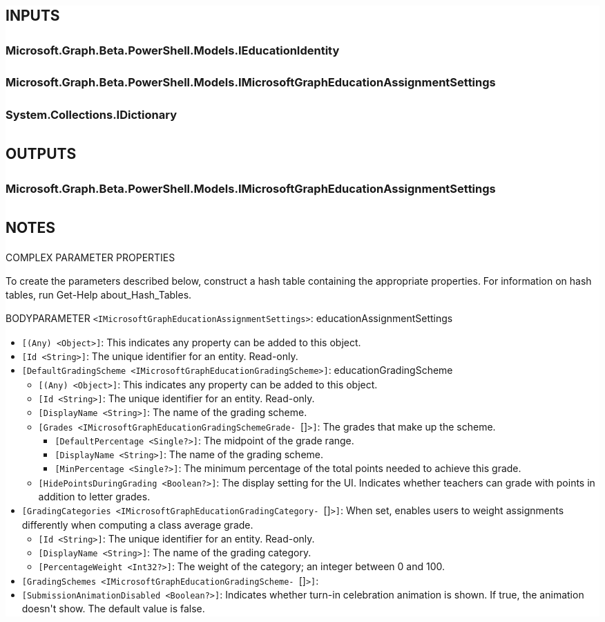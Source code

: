 ## INPUTS

### Microsoft.Graph.Beta.PowerShell.Models.IEducationIdentity
### Microsoft.Graph.Beta.PowerShell.Models.IMicrosoftGraphEducationAssignmentSettings
### System.Collections.IDictionary
## OUTPUTS

### Microsoft.Graph.Beta.PowerShell.Models.IMicrosoftGraphEducationAssignmentSettings
## NOTES
COMPLEX PARAMETER PROPERTIES

To create the parameters described below, construct a hash table containing the appropriate properties.
For information on hash tables, run Get-Help about_Hash_Tables.

BODYPARAMETER `<IMicrosoftGraphEducationAssignmentSettings>`: educationAssignmentSettings
  - `[(Any) <Object>]`: This indicates any property can be added to this object.
  - `[Id <String>]`: The unique identifier for an entity.
Read-only.
  - `[DefaultGradingScheme <IMicrosoftGraphEducationGradingScheme>]`: educationGradingScheme
    - `[(Any) <Object>]`: This indicates any property can be added to this object.
    - `[Id <String>]`: The unique identifier for an entity.
Read-only.
    - `[DisplayName <String>]`: The name of the grading scheme.
    - `[Grades <IMicrosoftGraphEducationGradingSchemeGrade- `[]`>]`: The grades that make up the scheme.
      - `[DefaultPercentage <Single?>]`: The midpoint of the grade range.
      - `[DisplayName <String>]`: The name of the grading scheme.
      - `[MinPercentage <Single?>]`: The minimum percentage of the total points needed to achieve this grade.
    - `[HidePointsDuringGrading <Boolean?>]`: The display setting for the UI.
Indicates whether teachers can grade with points in addition to letter grades.
  - `[GradingCategories <IMicrosoftGraphEducationGradingCategory- `[]`>]`: When set, enables users to weight assignments differently when computing a class average grade.
    - `[Id <String>]`: The unique identifier for an entity.
Read-only.
    - `[DisplayName <String>]`: The name of the grading category.
    - `[PercentageWeight <Int32?>]`: The weight of the category; an integer between 0 and 100.
  - `[GradingSchemes <IMicrosoftGraphEducationGradingScheme- `[]`>]`: 
  - `[SubmissionAnimationDisabled <Boolean?>]`: Indicates whether turn-in celebration animation is shown.
If true, the animation doesn't show.
The default value is false.

